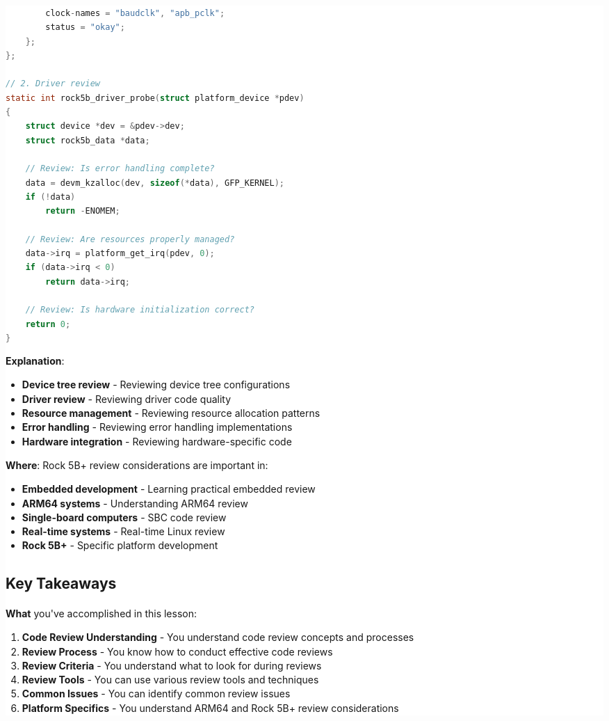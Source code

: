 ```c
        clock-names = "baudclk", "apb_pclk";
        status = "okay";
    };
};

// 2. Driver review
static int rock5b_driver_probe(struct platform_device *pdev)
{
    struct device *dev = &pdev->dev;
    struct rock5b_data *data;

    // Review: Is error handling complete?
    data = devm_kzalloc(dev, sizeof(*data), GFP_KERNEL);
    if (!data)
        return -ENOMEM;

    // Review: Are resources properly managed?
    data->irq = platform_get_irq(pdev, 0);
    if (data->irq < 0)
        return data->irq;

    // Review: Is hardware initialization correct?
    return 0;
}
```

**Explanation**:

- **Device tree review** - Reviewing device tree configurations
- **Driver review** - Reviewing driver code quality
- **Resource management** - Reviewing resource allocation patterns
- **Error handling** - Reviewing error handling implementations
- **Hardware integration** - Reviewing hardware-specific code

**Where**: Rock 5B+ review considerations are important in:

- **Embedded development** - Learning practical embedded review
- **ARM64 systems** - Understanding ARM64 review
- **Single-board computers** - SBC code review
- **Real-time systems** - Real-time Linux review
- **Rock 5B+** - Specific platform development

## Key Takeaways

**What** you've accomplished in this lesson:

1. **Code Review Understanding** - You understand code review concepts and processes
2. **Review Process** - You know how to conduct effective code reviews
3. **Review Criteria** - You understand what to look for during reviews
4. **Review Tools** - You can use various review tools and techniques
5. **Common Issues** - You can identify common review issues
6. **Platform Specifics** - You understand ARM64 and Rock 5B+ review considerations
